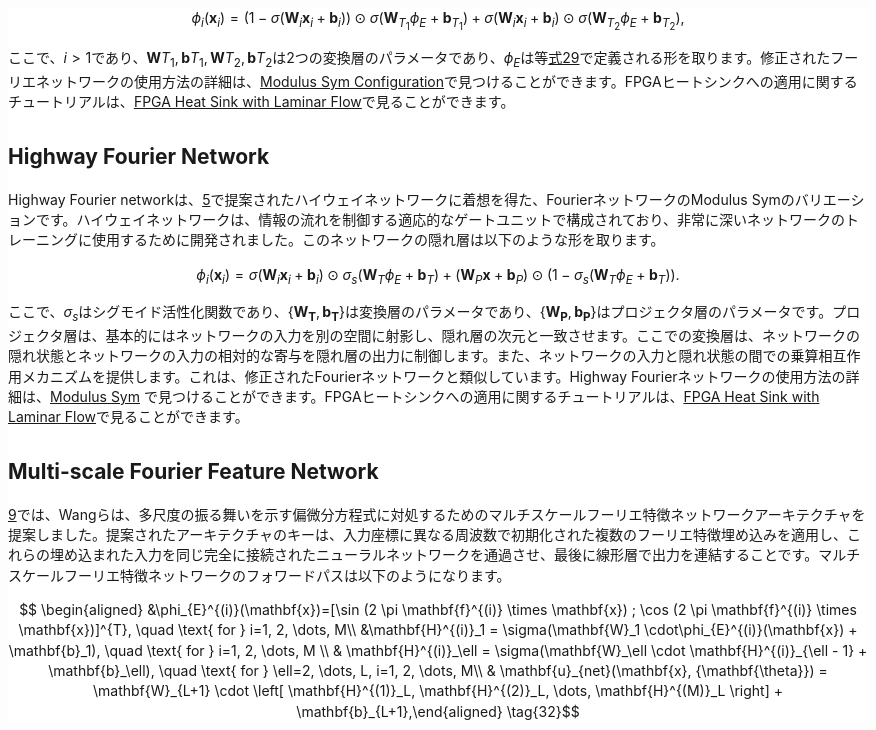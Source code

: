 $$
\phi_{i}(\mathbf{x}_i) = \left(1 - \sigma \left( \mathbf{W}_i \mathbf{x}_i + \mathbf{b}_i \right) \right) \odot \sigma \left( \mathbf{W}_{T_1} \phi_E + \mathbf{b}_{T_1} \right) + \sigma \left( \mathbf{W}_i \mathbf{x}_i + \mathbf{b}_i \right) \odot \sigma \left( \mathbf{W}_{T_2} \phi_E + \mathbf{b}_{T_2} \right),
\tag{30}$$

ここで、$i>1$であり、${ \mathbf{W}{T_1}, \mathbf{b}{T_1}}, { \mathbf{W}{T_2}, \mathbf{b}{T_2}}$は2つの変換層のパラメータであり、$\phi_E$は等[式29](#eq29)で定義される形を取ります。修正されたフーリエネットワークの使用方法の詳細は、[Modulus Sym Configuration](https://docs.nvidia.com/deeplearning/modulus/modulus-sym/user_guide/features/configuration.html#config)で見つけることができます。FPGAヒートシンクへの適用に関するチュートリアルは、[FPGA Heat Sink with Laminar Flow](https://docs.nvidia.com/deeplearning/modulus/modulus-sym/user_guide/advanced/fpga.html#fpga)で見ることができます。

## Highway Fourier Network

Highway Fourier networkは、[5](#ref5)で提案されたハイウェイネットワークに着想を得た、FourierネットワークのModulus Symのバリエーションです。ハイウェイネットワークは、情報の流れを制御する適応的なゲートユニットで構成されており、非常に深いネットワークのトレーニングに使用するために開発されました。このネットワークの隠れ層は以下のような形を取ります。

<div id="eq31"></div>

$$
\phi_{i}(\mathbf{x}_i) = \sigma \left( \mathbf{W}_i \mathbf{x}_i + \mathbf{b}_i \right) \odot \sigma_s \left( \mathbf{W}_{T} \phi_E + \mathbf{b}_{T} \right) + \left( \mathbf{W}_P \mathbf{x} + \mathbf{b}_P \right) \odot \left (1 - \sigma_s \left( \mathbf{W}_{T} \phi_E + \mathbf{b}_{T} \right) \right).
\tag{31}$$

ここで、$\sigma_s$はシグモイド活性化関数であり、{${ \mathbf{W_T}, \mathbf{b_T}}$}は変換層のパラメータであり、{${ \mathbf{W_P}, \mathbf{b_P}}$}はプロジェクタ層のパラメータです。プロジェクタ層は、基本的にはネットワークの入力を別の空間に射影し、隠れ層の次元と一致させます。ここでの変換層は、ネットワークの隠れ状態とネットワークの入力の相対的な寄与を隠れ層の出力に制御します。また、ネットワークの入力と隠れ状態の間での乗算相互作用メカニズムを提供します。これは、修正されたFourierネットワークと類似しています。Highway Fourierネットワークの使用方法の詳細は、[Modulus Sym](https://docs.nvidia.com/deeplearning/modulus/modulus-sym/user_guide/features/configuration.html#config) で見つけることができます。FPGAヒートシンクへの適用に関するチュートリアルは、[FPGA Heat Sink with Laminar Flow](https://docs.nvidia.com/deeplearning/modulus/modulus-sym/user_guide/advanced/fpga.html#fpga)で見ることができます。

## Multi-scale Fourier Feature Network

[9](#ref9)では、Wangらは、多尺度の振る舞いを示す偏微分方程式に対処するためのマルチスケールフーリエ特徴ネットワークアーキテクチャを提案しました。提案されたアーキテクチャのキーは、入力座標に異なる周波数で初期化された複数のフーリエ特徴埋め込みを適用し、これらの埋め込まれた入力を同じ完全に接続されたニューラルネットワークを通過させ、最後に線形層で出力を連結することです。マルチスケールフーリエ特徴ネットワークのフォワードパスは以下のようになります。

<div id="eq32"></div>

$$
\begin{aligned}
&\phi_{E}^{(i)}(\mathbf{x})=[\sin (2 \pi \mathbf{f}^{(i)} \times \mathbf{x}) ; \cos (2 \pi \mathbf{f}^{(i)} \times \mathbf{x})]^{T},  \quad \text{ for } i=1, 2, \dots, M\\
&\mathbf{H}^{(i)}_1 = \sigma(\mathbf{W}_1 \cdot\phi_{E}^{(i)}(\mathbf{x})  + \mathbf{b}_1),  \quad \text{ for } i=1, 2, \dots, M \\
& \mathbf{H}^{(i)}_\ell = \sigma(\mathbf{W}_\ell \cdot \mathbf{H}^{(i)}_{\ell - 1}  + \mathbf{b}_\ell),  \quad \text{ for } \ell=2,  \dots, L,  i=1, 2, \dots, M\\
& \mathbf{u}_{net}(\mathbf{x}, {\mathbf{\theta}}) = \mathbf{W}_{L+1} \cdot \left[  \mathbf{H}^{(1)}_L,  \mathbf{H}^{(2)}_L, \dots,   \mathbf{H}^{(M)}_L  \right] + \mathbf{b}_{L+1},\end{aligned}
\tag{32}$$
